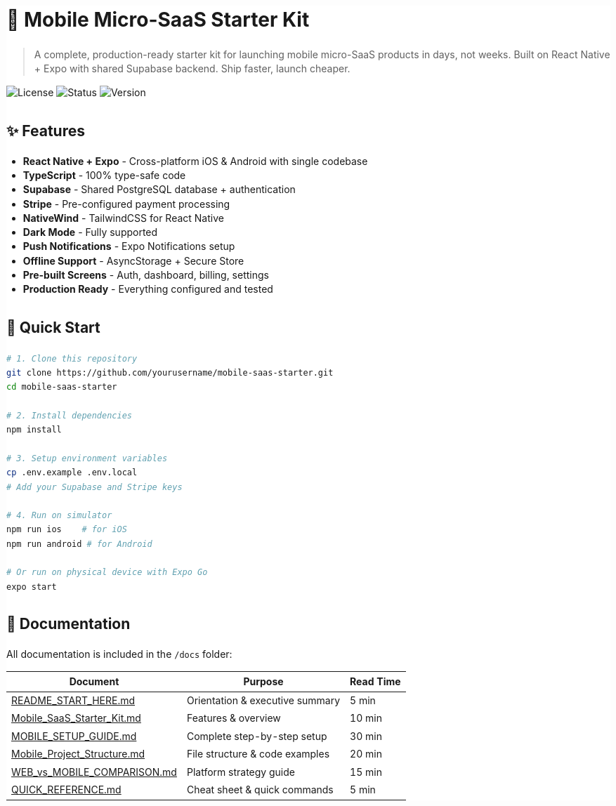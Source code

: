 # 📱 Mobile Micro-SaaS Starter Kit

> A complete, production-ready starter kit for launching mobile micro-SaaS products in days, not weeks. Built on React Native + Expo with shared Supabase backend. Ship faster, launch cheaper.

![License](https://img.shields.io/badge/license-MIT-green)
![Status](https://img.shields.io/badge/status-Production%20Ready-brightgreen)
![Version](https://img.shields.io/badge/version-1.0.0-blue)

## ✨ Features

- **React Native + Expo** - Cross-platform iOS & Android with single codebase
- **TypeScript** - 100% type-safe code
- **Supabase** - Shared PostgreSQL database + authentication
- **Stripe** - Pre-configured payment processing
- **NativeWind** - TailwindCSS for React Native
- **Dark Mode** - Fully supported
- **Push Notifications** - Expo Notifications setup
- **Offline Support** - AsyncStorage + Secure Store
- **Pre-built Screens** - Auth, dashboard, billing, settings
- **Production Ready** - Everything configured and tested

## 🚀 Quick Start

```bash
# 1. Clone this repository
git clone https://github.com/yourusername/mobile-saas-starter.git
cd mobile-saas-starter

# 2. Install dependencies
npm install

# 3. Setup environment variables
cp .env.example .env.local
# Add your Supabase and Stripe keys

# 4. Run on simulator
npm run ios    # for iOS
npm run android # for Android

# Or run on physical device with Expo Go
expo start
```

## 📖 Documentation

All documentation is included in the `/docs` folder:

| Document | Purpose | Read Time |
|----------|---------|-----------|
| [README_START_HERE.md](./docs/README_START_HERE.md) | Orientation & executive summary | 5 min |
| [Mobile_SaaS_Starter_Kit.md](./docs/Mobile_SaaS_Starter_Kit.md) | Features & overview | 10 min |
| [MOBILE_SETUP_GUIDE.md](./docs/MOBILE_SETUP_GUIDE.md) | Complete step-by-step setup | 30 min |
| [Mobile_Project_Structure.md](./docs/Mobile_Project_Structure.md) | File structure & code examples | 20 min |
| [WEB_vs_MOBILE_COMPARISON.md](./docs/WEB_vs_MOBILE_COMPARISON.md) | Platform strategy guide | 15 min |
| [QUICK_REFERENCE.md](./docs/QUICK_REFERENCE.md) | Cheat sheet & quick commands | 5 min |